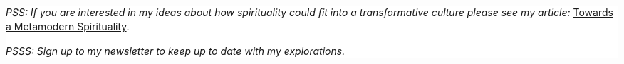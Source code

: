 *PSS: If you are interested in my ideas about how spirituality could fit into a transformative culture please see my article:* [Towards a Metamodern Spirituality](https://medium.com/the-phoenix-project/towards-a-metamodern-spirituality-6d71f958a2e0).

*PSSS: Sign up to my [newsletter](https://julyandavey.substack.com/) to keep up to date with my explorations.*
